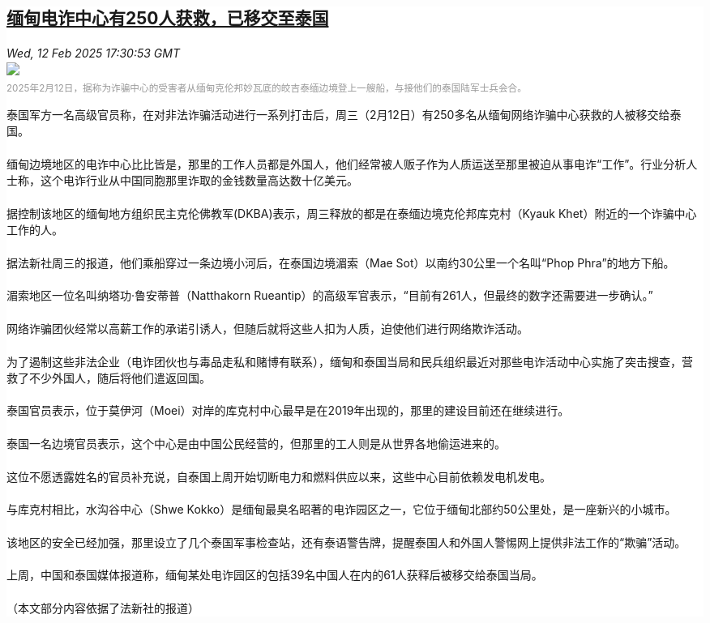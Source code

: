 
[缅甸电诈中心有250人获救，已移交至泰国](https://www.voachinese.com/a/over-250-people-held-at-myanmar-scam-centre-released-at-thai-border-20250212/7972197.html)
------

<div><i>Wed, 12 Feb 2025 17:30:53 GMT</i></div><img src="https://images.weserv.nl?url=gdb.voanews.com/fe4f70bc-6f02-49e0-dd86-08dd4a81f35f_cx0_cy7_cw0_r1_s_w900.jpg" width="100%"><div><small style="color: #999;">2025年2月12日，据称为诈骗中心的受害者从缅甸克伦邦妙瓦底的皎吉泰缅边境登上一艘船，与接他们的泰国陆军士兵会合。</small></div><p>泰国军方一名高级官员称，在对非法诈骗活动进行一系列打击后，周三（2月12日）有250多名从缅甸网络诈骗中心获救的人被移交给泰国。<br /><br />缅甸边境地区的电诈中心比比皆是，那里的工作人员都是外国人，他们经常被人贩子作为人质运送至那里被迫从事电诈“工作”。行业分析人士称，这个电诈行业从中国同胞那里诈取的金钱数量高达数十亿美元。<br /><br />据控制该地区的缅甸地方组织民主克伦佛教军(DKBA)表示，周三释放的都是在泰缅边境克伦邦库克村（Kyauk Khet）附近的一个诈骗中心工作的人。<br /><br />据法新社周三的报道，他们乘船穿过一条边境小河后，在泰国边境湄索（Mae Sot）以南约30公里一个名叫“Phop Phra”的地方下船。<br /><br />湄索地区一位名叫纳塔功·鲁安蒂普（Natthakorn Rueantip）的高级军官表示，“目前有261人，但最终的数字还需要进一步确认。”<br /><br />网络诈骗团伙经常以高薪工作的承诺引诱人，但随后就将这些人扣为人质，迫使他们进行网络欺诈活动。<br /><br />为了遏制这些非法企业（电诈团伙也与毒品走私和赌博有联系），缅甸和泰国当局和民兵组织最近对那些电诈活动中心实施了突击搜查，营救了不少外国人，随后将他们遣返回国。<br /><br />泰国官员表示，位于莫伊河（Moei）对岸的库克村中心最早是在2019年出现的，那里的建设目前还在继续进行。<br /><br />泰国一名边境官员表示，这个中心是由中国公民经营的，但那里的工人则是从世界各地偷运进来的。<br /><br />这位不愿透露姓名的官员补充说，自泰国上周开始切断电力和燃料供应以来，这些中心目前依赖发电机发电。<br /><br />与库克村相比，水沟谷中心（Shwe Kokko）是缅甸最臭名昭著的电诈园区之一，它位于缅甸北部约50公里处，是一座新兴的小城市。<br /><br />该地区的安全已经加强，那里设立了几个泰国军事检查站，还有泰语警告牌，提醒泰国人和外国人警惕网上提供非法工作的“欺骗”活动。<br /><br />上周，中国和泰国媒体报道称，缅甸某处电诈园区的包括39名中国人在内的61人获释后被移交给泰国当局。<br /><br />（本文部分内容依据了法新社的报道）</p>
